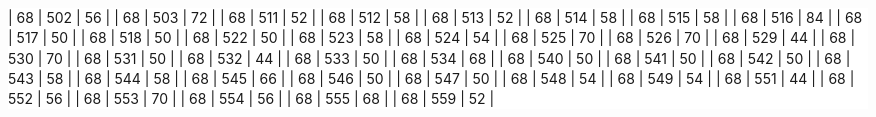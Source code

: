 | 68              | 502                | 56       |
| 68              | 503                | 72       |
| 68              | 511                | 52       |
| 68              | 512                | 58       |
| 68              | 513                | 52       |
| 68              | 514                | 58       |
| 68              | 515                | 58       |
| 68              | 516                | 84       |
| 68              | 517                | 50       |
| 68              | 518                | 50       |
| 68              | 522                | 50       |
| 68              | 523                | 58       |
| 68              | 524                | 54       |
| 68              | 525                | 70       |
| 68              | 526                | 70       |
| 68              | 529                | 44       |
| 68              | 530                | 70       |
| 68              | 531                | 50       |
| 68              | 532                | 44       |
| 68              | 533                | 50       |
| 68              | 534                | 68       |
| 68              | 540                | 50       |
| 68              | 541                | 50       |
| 68              | 542                | 50       |
| 68              | 543                | 58       |
| 68              | 544                | 58       |
| 68              | 545                | 66       |
| 68              | 546                | 50       |
| 68              | 547                | 50       |
| 68              | 548                | 54       |
| 68              | 549                | 54       |
| 68              | 551                | 44       |
| 68              | 552                | 56       |
| 68              | 553                | 70       |
| 68              | 554                | 56       |
| 68              | 555                | 68       |
| 68              | 559                | 52       |